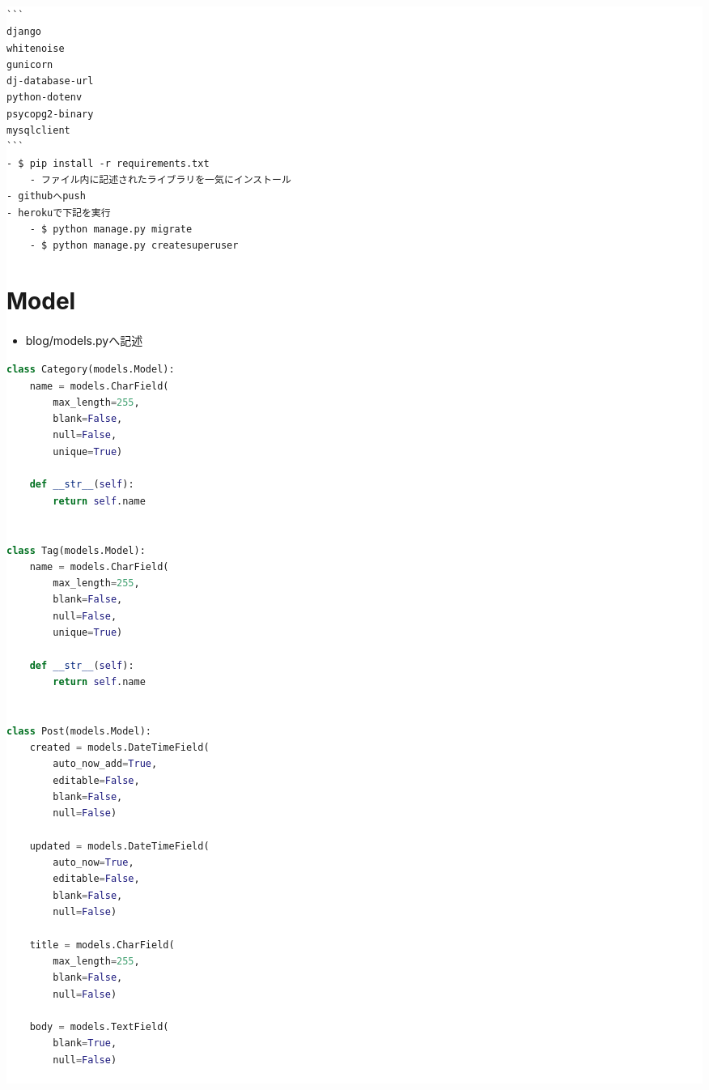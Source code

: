     ```
    django
    whitenoise
    gunicorn
    dj-database-url
    python-dotenv
    psycopg2-binary
    mysqlclient
    ```
    - $ pip install -r requirements.txt
        - ファイル内に記述されたライブラリを一気にインストール
    - githubへpush
    - herokuで下記を実行
        - $ python manage.py migrate
        - $ python manage.py createsuperuser

# Model
- blog/models.pyへ記述
```python
class Category(models.Model):
    name = models.CharField(
        max_length=255,
        blank=False,
        null=False,
        unique=True)
    
    def __str__(self):
        return self.name


class Tag(models.Model):
    name = models.CharField(
        max_length=255,
        blank=False,
        null=False,
        unique=True)
    
    def __str__(self):
        return self.name


class Post(models.Model):
    created = models.DateTimeField(
        auto_now_add=True,
        editable=False,
        blank=False,
        null=False)
    
    updated = models.DateTimeField(
        auto_now=True,
        editable=False,
        blank=False,
        null=False)
        
    title = models.CharField(
        max_length=255,
        blank=False,
        null=False)
        
    body = models.TextField(
        blank=True,
        null=False)
        
```